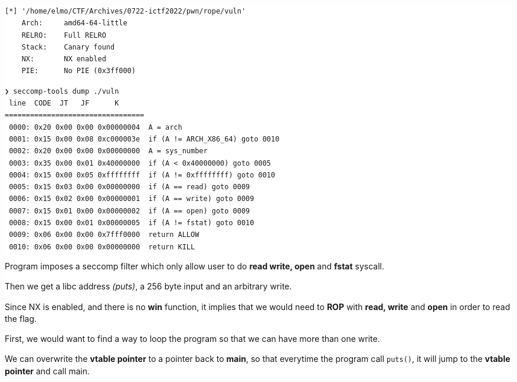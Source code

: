 ```
[*] '/home/elmo/CTF/Archives/0722-ictf2022/pwn/rope/vuln'
    Arch:     amd64-64-little
    RELRO:    Full RELRO
    Stack:    Canary found
    NX:       NX enabled
    PIE:      No PIE (0x3ff000)
```

```
❯ seccomp-tools dump ./vuln
 line  CODE  JT   JF      K
=================================
 0000: 0x20 0x00 0x00 0x00000004  A = arch
 0001: 0x15 0x00 0x08 0xc000003e  if (A != ARCH_X86_64) goto 0010
 0002: 0x20 0x00 0x00 0x00000000  A = sys_number
 0003: 0x35 0x00 0x01 0x40000000  if (A < 0x40000000) goto 0005
 0004: 0x15 0x00 0x05 0xffffffff  if (A != 0xffffffff) goto 0010
 0005: 0x15 0x03 0x00 0x00000000  if (A == read) goto 0009
 0006: 0x15 0x02 0x00 0x00000001  if (A == write) goto 0009
 0007: 0x15 0x01 0x00 0x00000002  if (A == open) goto 0009
 0008: 0x15 0x00 0x01 0x00000005  if (A != fstat) goto 0010
 0009: 0x06 0x00 0x00 0x7fff0000  return ALLOW
 0010: 0x06 0x00 0x00 0x00000000  return KILL
```

Program imposes a seccomp filter which only allow user to do **read write, open** and **fstat** syscall.

Then we get a libc address _(puts)_, a 256 byte input and an arbitrary write.

Since NX is enabled, and there is no **win** function, it implies that we would need to **ROP** with **read, write** and **open** in order to read the flag.


First, we would want to find a way to loop the program so that we can have more than one write.

We can overwrite the **vtable pointer** to a pointer back to **main**, so that everytime the program call `puts()`, it will jump to the **vtable pointer** and call main.

